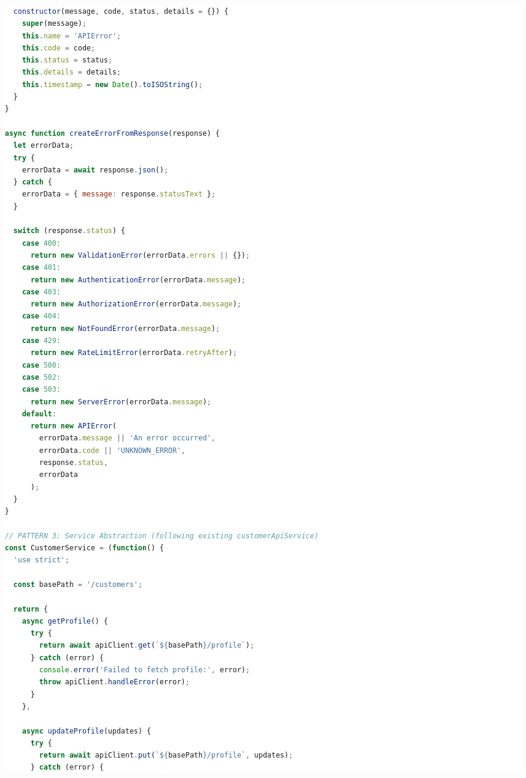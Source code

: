 ```javascript
  constructor(message, code, status, details = {}) {
    super(message);
    this.name = 'APIError';
    this.code = code;
    this.status = status;
    this.details = details;
    this.timestamp = new Date().toISOString();
  }
}

async function createErrorFromResponse(response) {
  let errorData;
  try {
    errorData = await response.json();
  } catch {
    errorData = { message: response.statusText };
  }
  
  switch (response.status) {
    case 400:
      return new ValidationError(errorData.errors || {});
    case 401:
      return new AuthenticationError(errorData.message);
    case 403:
      return new AuthorizationError(errorData.message);
    case 404:
      return new NotFoundError(errorData.message);
    case 429:
      return new RateLimitError(errorData.retryAfter);
    case 500:
    case 502:
    case 503:
      return new ServerError(errorData.message);
    default:
      return new APIError(
        errorData.message || 'An error occurred',
        errorData.code || 'UNKNOWN_ERROR',
        response.status,
        errorData
      );
  }
}

// PATTERN 3: Service Abstraction (following existing customerApiService)
const CustomerService = (function() {
  'use strict';
  
  const basePath = '/customers';
  
  return {
    async getProfile() {
      try {
        return await apiClient.get(`${basePath}/profile`);
      } catch (error) {
        console.error('Failed to fetch profile:', error);
        throw apiClient.handleError(error);
      }
    },
    
    async updateProfile(updates) {
      try {
        return await apiClient.put(`${basePath}/profile`, updates);
      } catch (error) {
```